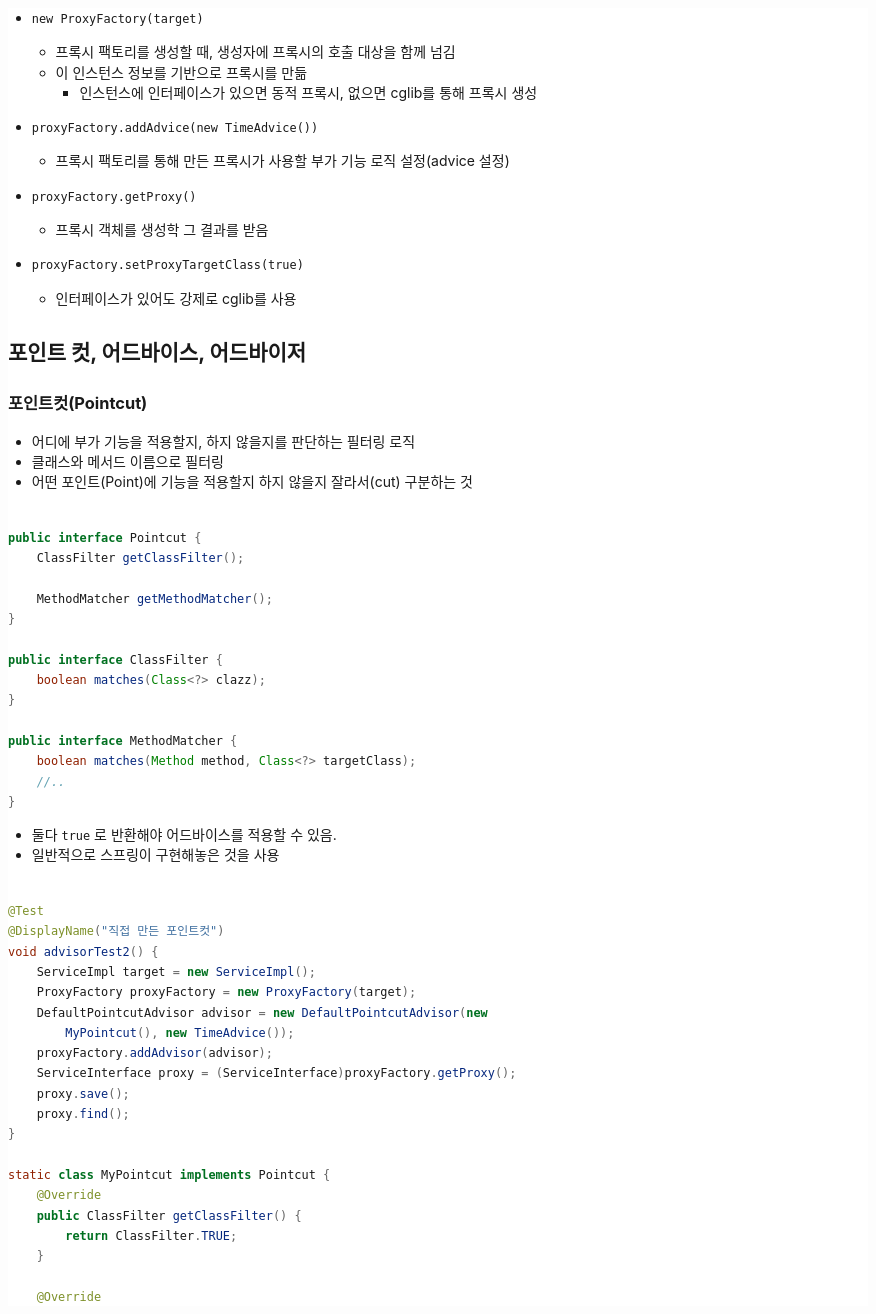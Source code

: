 ```java
```

- `new ProxyFactory(target)`
    - 프록시 팩토리를 생성할 때, 생성자에 프록시의 호출 대상을 함께 넘김
    - 이 인스턴스 정보를 기반으로 프록시를 만듦
        - 인스턴스에 인터페이스가 있으면 동적 프록시, 없으면 cglib를 통해 프록시 생성
- `proxyFactory.addAdvice(new TimeAdvice())`
    - 프록시 팩토리를 통해 만든 프록시가 사용할 부가 기능 로직 설정(advice 설정)
- `proxyFactory.getProxy()`
    - 프록시 객체를 생성학 그 결과를 받음

- `proxyFactory.setProxyTargetClass(true)`
    - 인터페이스가 있어도 강제로 cglib를 사용

## 포인트 컷, 어드바이스, 어드바이저

### 포인트컷(Pointcut)

- 어디에 부가 기능을 적용할지, 하지 않을지를 판단하는 필터링 로직
- 클래스와 메서드 이름으로 필터링
- 어떤 포인트(Point)에 기능을 적용할지 하지 않을지 잘라서(cut) 구분하는 것

```java

public interface Pointcut {
	ClassFilter getClassFilter();

	MethodMatcher getMethodMatcher();
}

public interface ClassFilter {
	boolean matches(Class<?> clazz);
}

public interface MethodMatcher {
	boolean matches(Method method, Class<?> targetClass);
	//..
}
```

- 둘다 `true` 로 반환해야 어드바이스를 적용할 수 있음.
- 일반적으로 스프링이 구현해놓은 것을 사용

```java

@Test
@DisplayName("직접 만든 포인트컷")
void advisorTest2() {
	ServiceImpl target = new ServiceImpl();
	ProxyFactory proxyFactory = new ProxyFactory(target);
	DefaultPointcutAdvisor advisor = new DefaultPointcutAdvisor(new
		MyPointcut(), new TimeAdvice());
	proxyFactory.addAdvisor(advisor);
	ServiceInterface proxy = (ServiceInterface)proxyFactory.getProxy();
	proxy.save();
	proxy.find();
}

static class MyPointcut implements Pointcut {
	@Override
	public ClassFilter getClassFilter() {
		return ClassFilter.TRUE;
	}

	@Override
```